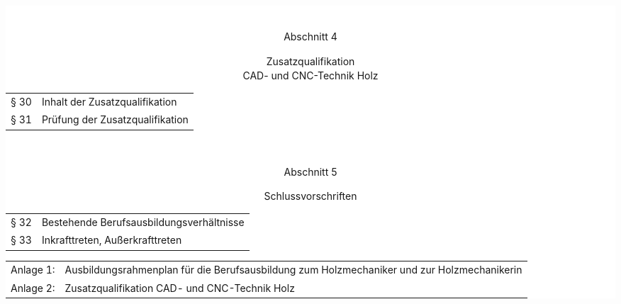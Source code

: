 <div class="jurAbsatz">

 

</div>

<div class="S1" style="text-align:center;">

Abschnitt 4

</div>

<div class="S1" style="text-align:center;">

  
Zusatzqualifikation  
CAD- und CNC-Technik Holz  
  
  

</div>

|      |                                 |
| :--- | :------------------------------ |
| § 30 | Inhalt der Zusatzqualifikation  |
| § 31 | Prüfung der Zusatzqualifikation |

<div class="jurAbsatz">

 

</div>

<div class="S1" style="text-align:center;">

Abschnitt 5

</div>

<div class="S1" style="text-align:center;">

  
Schlussvorschriften  
  
  

</div>

|      |                                          |
| :--- | :--------------------------------------- |
| § 32 | Bestehende Berufsausbildungsverhältnisse |
| § 33 | Inkrafttreten, Außerkrafttreten          |

|           |                                                                                            |
| :-------- | :----------------------------------------------------------------------------------------- |
| Anlage 1: | Ausbildungsrahmenplan für die Berufsausbildung zum Holzmechaniker und zur Holzmechanikerin |
| Anlage 2: | Zusatzqualifikation CAD- und CNC-Technik Holz                                              |

</div>

</div>
